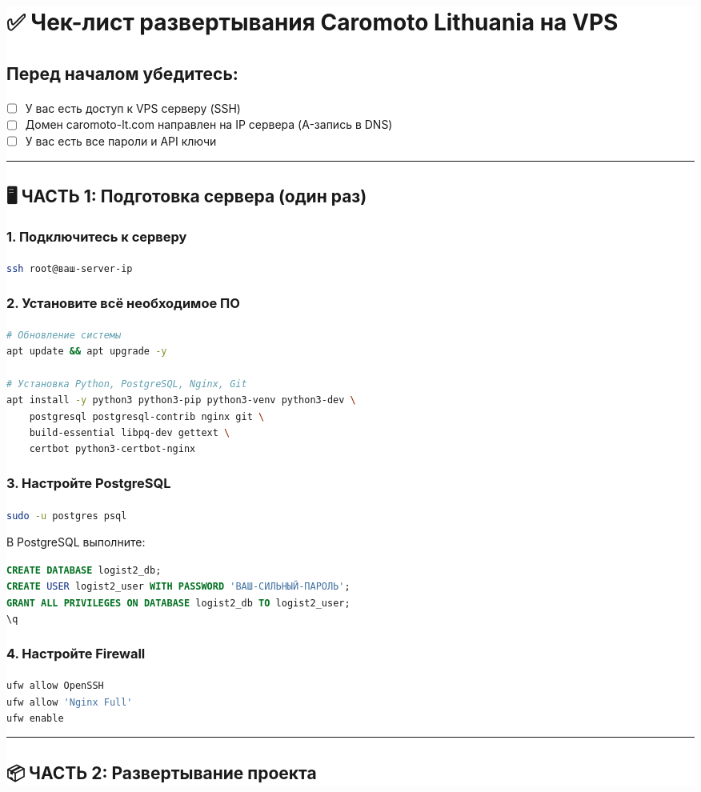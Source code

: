 # ✅ Чек-лист развертывания Caromoto Lithuania на VPS

## Перед началом убедитесь:
- [ ] У вас есть доступ к VPS серверу (SSH)
- [ ] Домен caromoto-lt.com направлен на IP сервера (A-запись в DNS)
- [ ] У вас есть все пароли и API ключи

---

## 🖥️ ЧАСТЬ 1: Подготовка сервера (один раз)

### 1. Подключитесь к серверу
```bash
ssh root@ваш-server-ip
```

### 2. Установите всё необходимое ПО
```bash
# Обновление системы
apt update && apt upgrade -y

# Установка Python, PostgreSQL, Nginx, Git
apt install -y python3 python3-pip python3-venv python3-dev \
    postgresql postgresql-contrib nginx git \
    build-essential libpq-dev gettext \
    certbot python3-certbot-nginx
```

### 3. Настройте PostgreSQL
```bash
sudo -u postgres psql
```

В PostgreSQL выполните:
```sql
CREATE DATABASE logist2_db;
CREATE USER logist2_user WITH PASSWORD 'ВАШ-СИЛЬНЫЙ-ПАРОЛЬ';
GRANT ALL PRIVILEGES ON DATABASE logist2_db TO logist2_user;
\q
```

### 4. Настройте Firewall
```bash
ufw allow OpenSSH
ufw allow 'Nginx Full'
ufw enable
```

---

## 📦 ЧАСТЬ 2: Развертывание проекта
